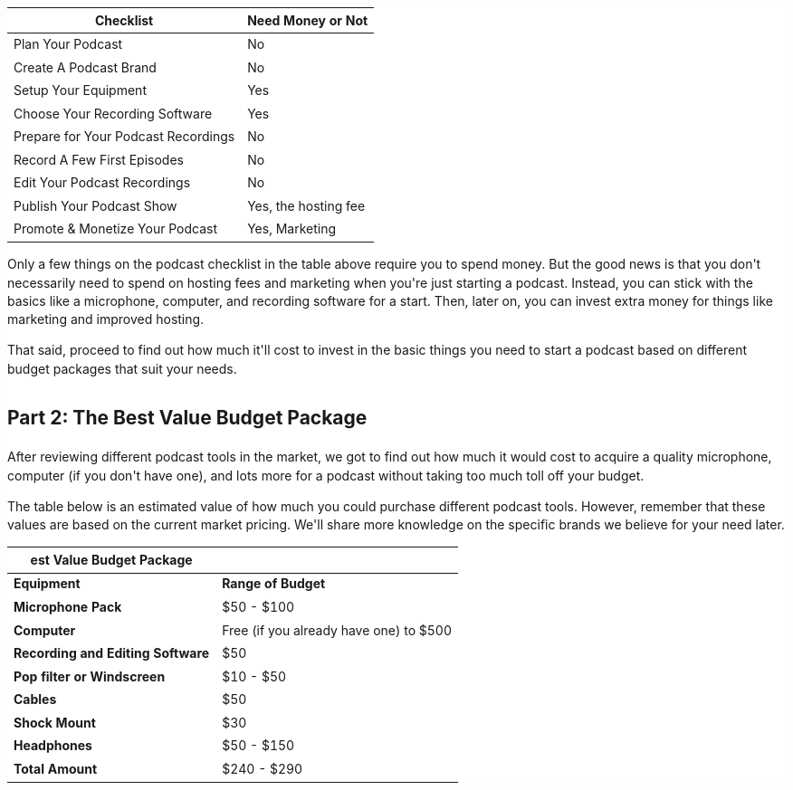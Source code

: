 | **Checklist**                       | **Need Money or Not** |
| ----------------------------------- | --------------------- |
| Plan Your Podcast                   | No                    |
| Create A Podcast Brand              | No                    |
| Setup Your Equipment                | Yes                   |
| Choose Your Recording Software      | Yes                   |
| Prepare for Your Podcast Recordings | No                    |
| Record A Few First Episodes         | No                    |
| Edit Your Podcast Recordings        | No                    |
| Publish Your Podcast Show           | Yes, the hosting fee  |
| Promote & Monetize Your Podcast     | Yes, Marketing        |

Only a few things on the podcast checklist in the table above require you to spend money. But the good news is that you don't necessarily need to spend on hosting fees and marketing when you're just starting a podcast. Instead, you can stick with the basics like a microphone, computer, and recording software for a start. Then, later on, you can invest extra money for things like marketing and improved hosting.

That said, proceed to find out how much it'll cost to invest in the basic things you need to start a podcast based on different budget packages that suit your needs.

## Part 2: The Best Value Budget Package

After reviewing different podcast tools in the market, we got to find out how much it would cost to acquire a quality microphone, computer (if you don't have one), and lots more for a podcast without taking too much toll off your budget.

The table below is an estimated value of how much you could purchase different podcast tools. However, remember that these values are based on the current market pricing. We'll share more knowledge on the specific brands we believe for your need later.

| **est Value Budget Package**       |                                        |
| ---------------------------------- | -------------------------------------- |
| **Equipment**                      | **Range of Budget**                    |
| **Microphone Pack**                | $50 - $100                             |
| **Computer**                       | Free (if you already have one) to $500 |
| **Recording and Editing Software** | $50                                    |
| **Pop filter or Windscreen**       | $10 - $50                              |
| **Cables**                         | $50                                    |
| **Shock Mount**                    | $30                                    |
| **Headphones**                     | $50 - $150                             |
| **Total Amount**                   | $240 - $290                            |

